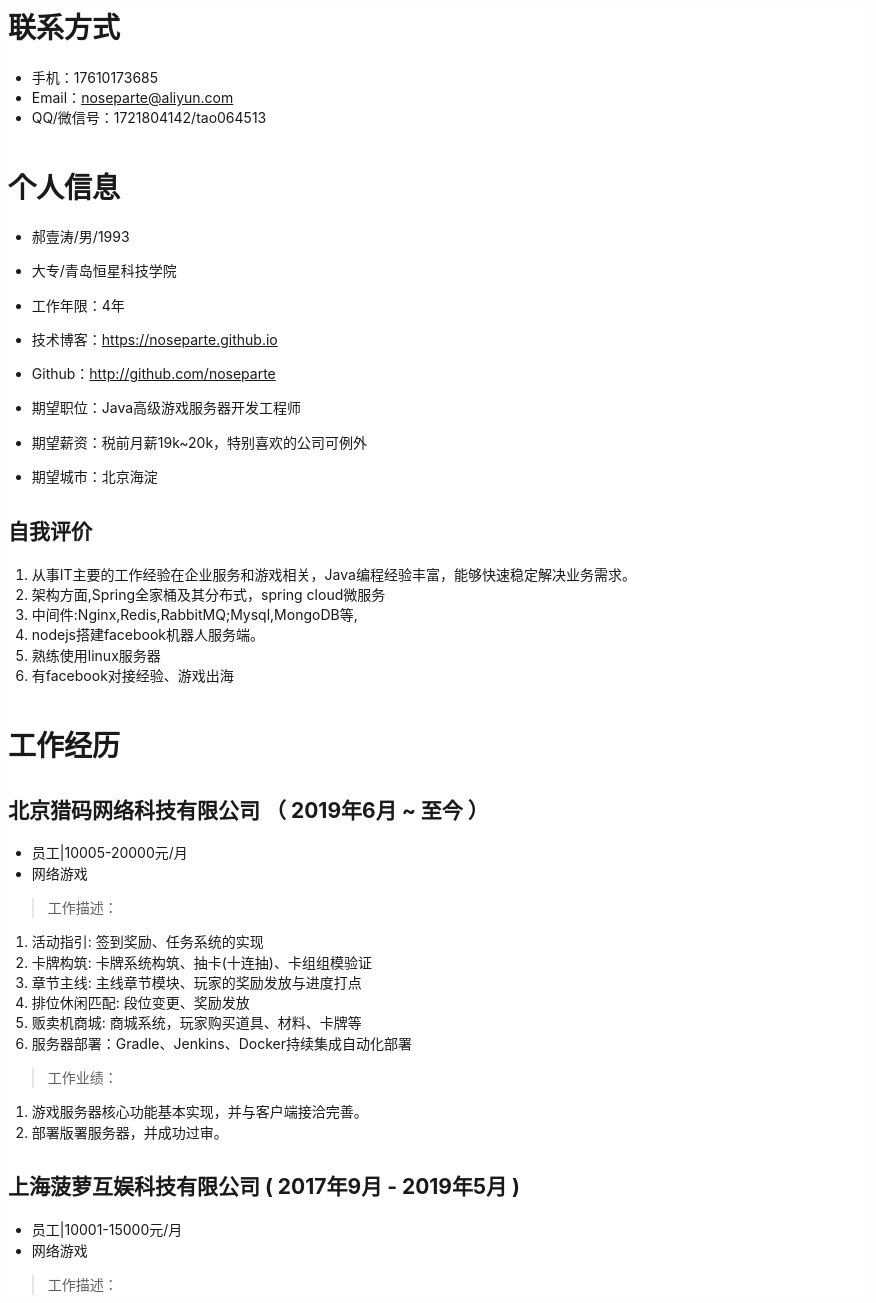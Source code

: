 # 联系方式

- 手机：17610173685
- Email：noseparte@aliyun.com
- QQ/微信号：1721804142/tao064513


# 个人信息

 - 郝壹涛/男/1993 
 - 大专/青岛恒星科技学院
 - 工作年限：4年
 - 技术博客：https://noseparte.github.io 
 - Github：http://github.com/noseparte 

 - 期望职位：Java高级游戏服务器开发工程师
 - 期望薪资：税前月薪19k~20k，特别喜欢的公司可例外
 - 期望城市：北京海淀

## 自我评价                 
                                               
1. 从事IT主要的工作经验在企业服务和游戏相关，Java编程经验丰富，能够快速稳定解决业务需求。 
2. 架构方面,Spring全家桶及其分布式，spring cloud微服务 
3. 中间件:Nginx,Redis,RabbitMQ;Mysql,MongoDB等, 
4. nodejs搭建facebook机器人服务端。 
5. 熟练使用linux服务器 
6. 有facebook对接经验、游戏出海 


# 工作经历

## 北京猎码网络科技有限公司 （ 2019年6月 ~ 至今 ）
- 员工|10005-20000元/月 
- 网络游戏 
> 工作描述： 

1. 活动指引: 签到奖励、任务系统的实现
2. 卡牌构筑: 卡牌系统构筑、抽卡(十连抽)、卡组组模验证
3. 章节主线: 主线章节模块、玩家的奖励发放与进度打点
4. 排位休闲匹配: 段位变更、奖励发放
5. 贩卖机商城: 商城系统，玩家购买道具、材料、卡牌等
6. 服务器部署：Gradle、Jenkins、Docker持续集成自动化部署

> 工作业绩： 

1. 游戏服务器核心功能基本实现，并与客户端接洽完善。
2. 部署版署服务器，并成功过审。


## 上海菠萝互娱科技有限公司 ( 2017年9月 - 2019年5月 )
- 员工|10001-15000元/月 
- 网络游戏 
> 工作描述： 
